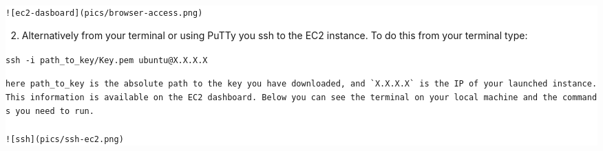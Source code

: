     ![ec2-dasboard](pics/browser-access.png)

2.	Alternatively from your terminal or using PuTTy you ssh to the EC2 instance. To do this from your terminal type:
```
ssh -i path_to_key/Key.pem ubuntu@X.X.X.X 
```
    here path_to_key is the absolute path to the key you have downloaded, and `X.X.X.X` is the IP of your launched instance. This information is available on the EC2 dashboard. Below you can see the terminal on your local machine and the commands you need to run. 
    
    ![ssh](pics/ssh-ec2.png)
